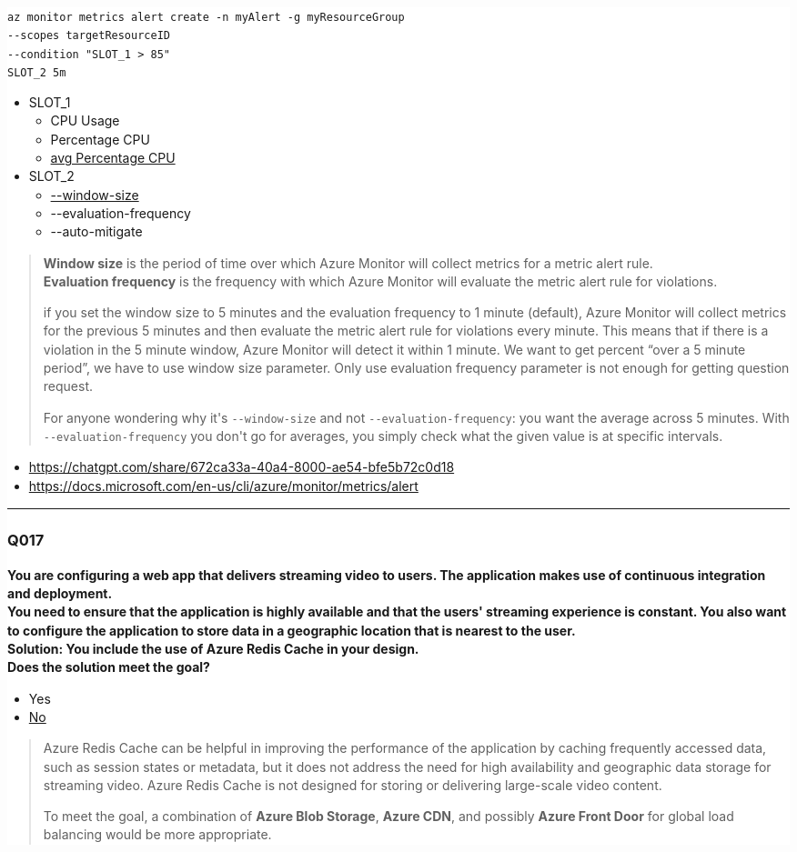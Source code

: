 ```
az monitor metrics alert create -n myAlert -g myResourceGroup
--scopes targetResourceID
--condition "SLOT_1 > 85"
SLOT_2 5m

```

- SLOT_1
    - CPU Usage
    - Percentage CPU
    - [avg Percentage CPU](#q016)
- SLOT_2
    - [--window-size](#q016)
    - --evaluation-frequency
    - --auto-mitigate

> **Window size** is the period of time over which Azure Monitor will collect metrics for a metric alert rule.  
> **Evaluation frequency** is the frequency with which Azure Monitor will evaluate the metric alert rule for violations.  
> 
> if you set the window size to 5 minutes and the evaluation frequency to 1 minute (default), Azure Monitor will collect metrics for the previous 5 minutes and then evaluate the metric alert rule for violations every minute. This means that if there is a violation in the 5 minute window, Azure Monitor will detect it within 1 minute. We want to get percent “over a 5 minute period”, we have to use window size parameter. Only use evaluation frequency parameter is not enough for getting question request.
> 
> For anyone wondering why it's `--window-size` and not `--evaluation-frequency`: you want the average across 5 minutes. With `--evaluation-frequency` you don't go for averages, you simply check what the given value is at specific intervals.

- https://chatgpt.com/share/672ca33a-40a4-8000-ae54-bfe5b72c0d18
- https://docs.microsoft.com/en-us/cli/azure/monitor/metrics/alert

---

### Q017
**You are configuring a web app that delivers streaming video to users. The application makes use of continuous integration and deployment.  
You need to ensure that the application is highly available and that the users' streaming experience is constant. You also want to configure the application to store data in a geographic location that is nearest to the user.  
Solution: You include the use of Azure Redis Cache in your design.   
Does the solution meet the goal?**

- Yes
- [No](#q017)

> Azure Redis Cache can be helpful in improving the performance of the application by caching frequently accessed data, such as session states or metadata, but it does not address the need for high availability and geographic data storage for streaming video. Azure Redis Cache is not designed for storing or delivering large-scale video content.  
> 
> To meet the goal, a combination of **Azure Blob Storage**, **Azure CDN**, and possibly **Azure Front Door** for global load balancing would be more appropriate.

